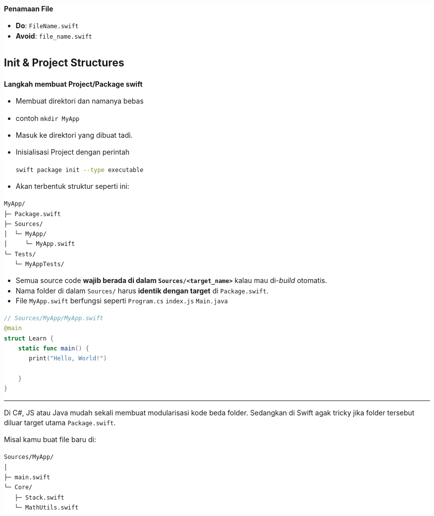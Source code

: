 **Penamaan File**

- **Do**: `FileName.swift`
- **Avoid**: `file_name.swift`

## Init & Project Structures

**Langkah membuat Project/Package swift**

- Membuat direktori dan namanya bebas
- contoh `mkdir MyApp`
- Masuk ke direktori yang dibuat tadi.
- Inisialisasi Project dengan perintah

  ```bash
  swift package init --type executable
  ```
- Akan terbentuk struktur seperti ini:

```
MyApp/
├─ Package.swift
├─ Sources/
│  └─ MyApp/
│     └─ MyApp.swift
└─ Tests/
   └─ MyAppTests/
```

* Semua source code **wajib berada di dalam `Sources/<target_name>`** kalau mau di-*build* otomatis.
* Nama folder di dalam `Sources/` harus **identik dengan target** di `Package.swift`.
* File `MyApp.swift` berfungsi seperti `Program.cs` `index.js` `Main.java`

```swift
// Sources/MyApp/MyApp.swift
@main
struct Learn {
    static func main() {
       print("Hello, World!")
   
    }
}
```

---

Di C#, JS atau Java mudah sekali membuat modularisasi kode beda folder. Sedangkan di Swift agak tricky jika folder tersebut diluar target utama `Package.swift`.

Misal kamu buat file baru di:

```
Sources/MyApp/
│
├─ main.swift
└─ Core/
   ├─ Stack.swift
   └─ MathUtils.swift
```
